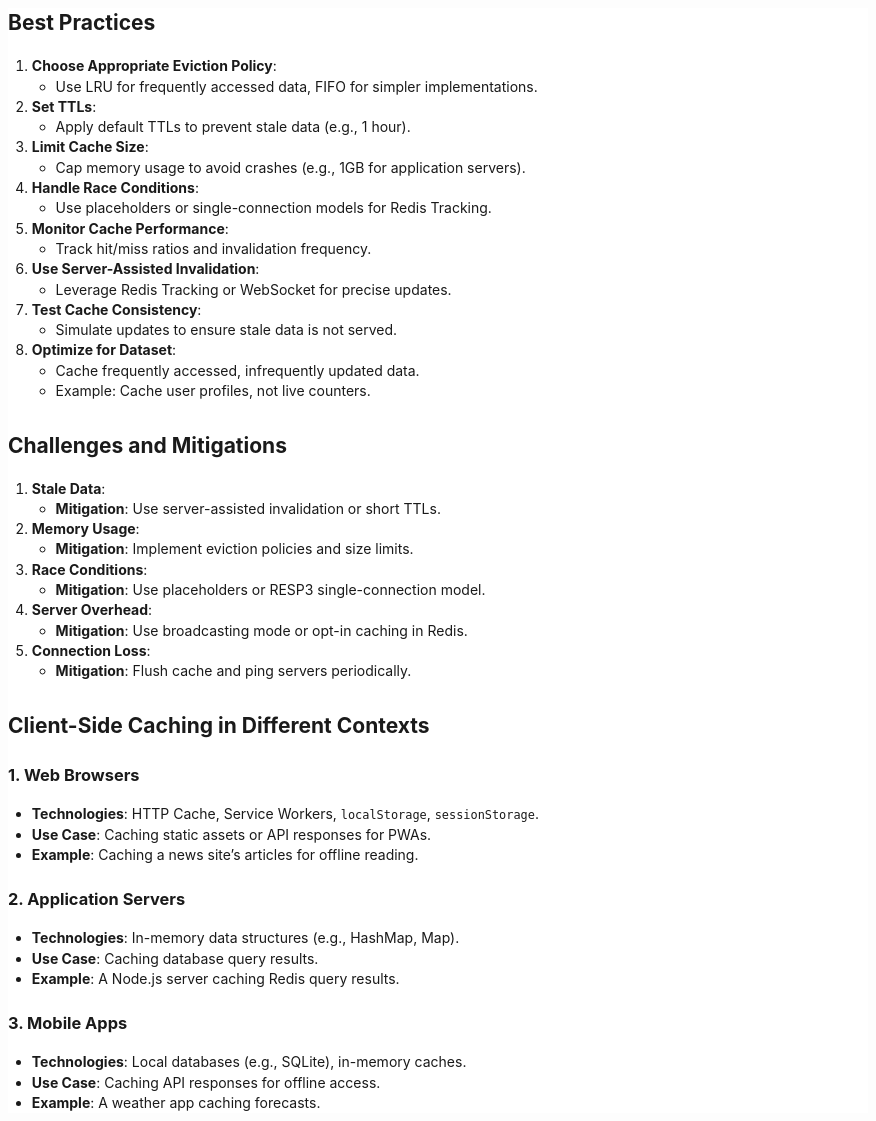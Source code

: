 ## Best Practices

1. **Choose Appropriate Eviction Policy**:
   - Use LRU for frequently accessed data, FIFO for simpler implementations.
2. **Set TTLs**:
   - Apply default TTLs to prevent stale data (e.g., 1 hour).
3. **Limit Cache Size**:
   - Cap memory usage to avoid crashes (e.g., 1GB for application servers).
4. **Handle Race Conditions**:
   - Use placeholders or single-connection models for Redis Tracking.
5. **Monitor Cache Performance**:
   - Track hit/miss ratios and invalidation frequency.
6. **Use Server-Assisted Invalidation**:
   - Leverage Redis Tracking or WebSocket for precise updates.
7. **Test Cache Consistency**:
   - Simulate updates to ensure stale data is not served.
8. **Optimize for Dataset**:
   - Cache frequently accessed, infrequently updated data.
   - Example: Cache user profiles, not live counters.

## Challenges and Mitigations

1. **Stale Data**:
   - **Mitigation**: Use server-assisted invalidation or short TTLs.
2. **Memory Usage**:
   - **Mitigation**: Implement eviction policies and size limits.
3. **Race Conditions**:
   - **Mitigation**: Use placeholders or RESP3 single-connection model.
4. **Server Overhead**:
   - **Mitigation**: Use broadcasting mode or opt-in caching in Redis.
5. **Connection Loss**:
   - **Mitigation**: Flush cache and ping servers periodically.

## Client-Side Caching in Different Contexts

### 1. Web Browsers
- **Technologies**: HTTP Cache, Service Workers, `localStorage`, `sessionStorage`.
- **Use Case**: Caching static assets or API responses for PWAs.
- **Example**: Caching a news site’s articles for offline reading.

### 2. Application Servers
- **Technologies**: In-memory data structures (e.g., HashMap, Map).
- **Use Case**: Caching database query results.
- **Example**: A Node.js server caching Redis query results.

### 3. Mobile Apps
- **Technologies**: Local databases (e.g., SQLite), in-memory caches.
- **Use Case**: Caching API responses for offline access.
- **Example**: A weather app caching forecasts.
